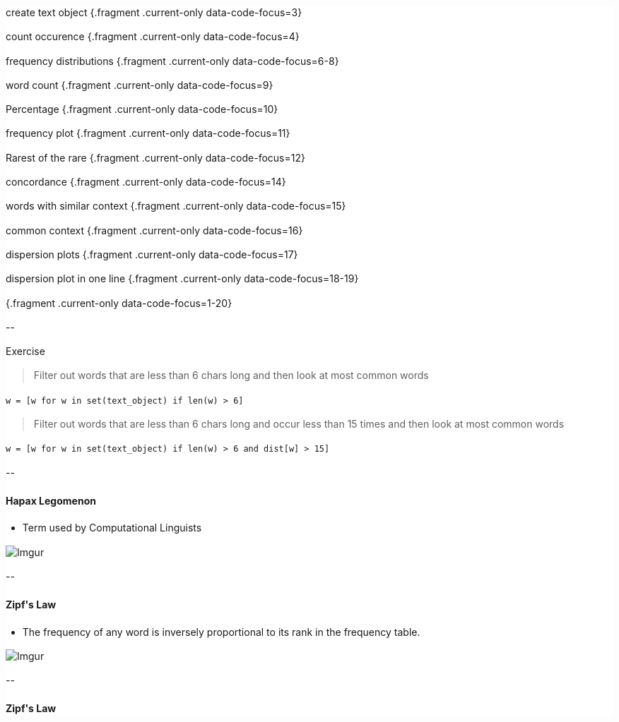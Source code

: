 create text object {.fragment .current-only data-code-focus=3}

count occurence {.fragment .current-only data-code-focus=4}

frequency distributions {.fragment .current-only data-code-focus=6-8}

word count {.fragment .current-only data-code-focus=9}

Percentage {.fragment .current-only data-code-focus=10}

frequency plot {.fragment .current-only data-code-focus=11}

Rarest of the rare {.fragment .current-only data-code-focus=12}

concordance {.fragment .current-only data-code-focus=14}

words with similar context {.fragment .current-only data-code-focus=15}

common context {.fragment .current-only data-code-focus=16}

dispersion plots {.fragment .current-only data-code-focus=17}

dispersion plot in one line {.fragment .current-only data-code-focus=18-19}

{.fragment .current-only data-code-focus=1-20}

--

Exercise

> Filter out words that are less than 6 chars long and then look at most common words

```{.fragment}
w = [w for w in set(text_object) if len(w) > 6]
```

> Filter out words that are less than 6 chars long and occur less than 15 times and then look at most common words

```{.fragment}
w = [w for w in set(text_object) if len(w) > 6 and dist[w] > 15]
```

--

#### Hapax Legomenon

- Term used by Computational Linguists

![Imgur](https://i.imgur.com/44eNxhH.png)

--

#### Zipf's Law

- The frequency of any word is inversely proportional to its rank in the frequency table.

![Imgur](https://i.imgur.com/hVxM6B7.png)

--

#### Zipf's Law
